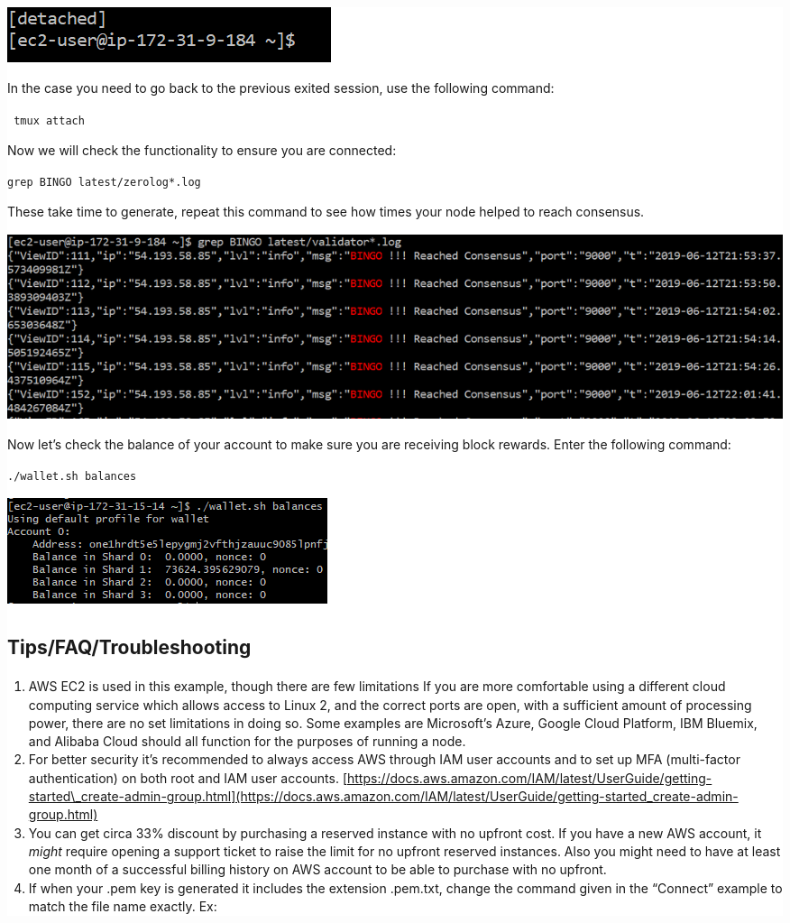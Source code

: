 ![Harmony network-step8](../../../../.gitbook/assets/network-step8.png)

In the case you need to go back to the previous exited session, use the following command:

```text
 tmux attach
```

Now we will check the functionality to ensure you are connected:

```text
grep BINGO latest/zerolog*.log
```

These take time to generate, repeat this command to see how times your node helped to reach consensus.

![Harmony network-step10](../../../../.gitbook/assets/network-step10.png)

Now let’s check the balance of your account to make sure you are receiving block rewards. Enter the following command:

```text
./wallet.sh balances
```

![](../../../../.gitbook/assets/balances.PNG)

## Tips/FAQ/Troubleshooting

1. AWS EC2 is used in this example, though there are few limitations If you are more comfortable using a different cloud computing service which allows access to Linux 2, and the correct ports are open, with a sufficient amount of processing power, there are no set limitations in doing so. Some examples are Microsoft’s Azure, Google Cloud Platform, IBM Bluemix, and Alibaba Cloud should all function for the purposes of running a node.
2. For better security it’s recommended to always access AWS through IAM user accounts and to set up MFA \(multi-factor authentication\) on both root and IAM user accounts. [https://docs.aws.amazon.com/IAM/latest/UserGuide/getting-started\_create-admin-group.html](https://docs.aws.amazon.com/IAM/latest/UserGuide/getting-started_create-admin-group.html)
3. You can get circa 33% discount by purchasing a reserved instance with no upfront cost. If you have a new AWS account, it _might_ require opening a support ticket to raise the limit for no upfront reserved instances. Also you might need to have at least one month of a successful billing history on AWS account to be able to purchase with no upfront.
4. If when your .pem key is generated it includes the extension .pem.txt, change the command given in the “Connect” example to match the file name exactly. Ex:
